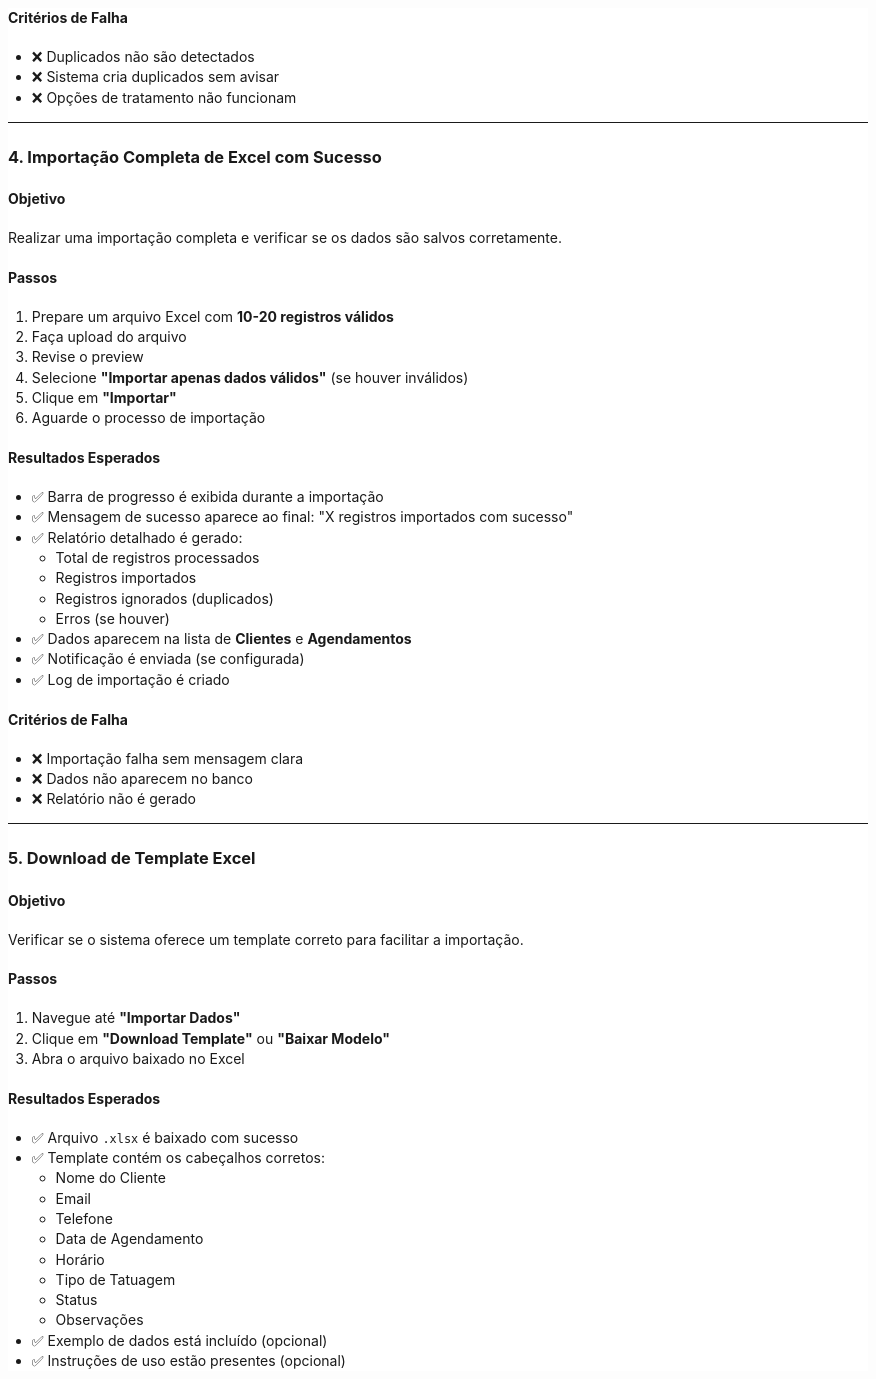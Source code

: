 #### Critérios de Falha
- ❌ Duplicados não são detectados
- ❌ Sistema cria duplicados sem avisar
- ❌ Opções de tratamento não funcionam

---

### 4. Importação Completa de Excel com Sucesso

#### Objetivo
Realizar uma importação completa e verificar se os dados são salvos corretamente.

#### Passos
1. Prepare um arquivo Excel com **10-20 registros válidos**
2. Faça upload do arquivo
3. Revise o preview
4. Selecione **"Importar apenas dados válidos"** (se houver inválidos)
5. Clique em **"Importar"**
6. Aguarde o processo de importação

#### Resultados Esperados
- ✅ Barra de progresso é exibida durante a importação
- ✅ Mensagem de sucesso aparece ao final: "X registros importados com sucesso"
- ✅ Relatório detalhado é gerado:
  - Total de registros processados
  - Registros importados
  - Registros ignorados (duplicados)
  - Erros (se houver)
- ✅ Dados aparecem na lista de **Clientes** e **Agendamentos**
- ✅ Notificação é enviada (se configurada)
- ✅ Log de importação é criado

#### Critérios de Falha
- ❌ Importação falha sem mensagem clara
- ❌ Dados não aparecem no banco
- ❌ Relatório não é gerado

---

### 5. Download de Template Excel

#### Objetivo
Verificar se o sistema oferece um template correto para facilitar a importação.

#### Passos
1. Navegue até **"Importar Dados"**
2. Clique em **"Download Template"** ou **"Baixar Modelo"**
3. Abra o arquivo baixado no Excel

#### Resultados Esperados
- ✅ Arquivo `.xlsx` é baixado com sucesso
- ✅ Template contém os cabeçalhos corretos:
  - Nome do Cliente
  - Email
  - Telefone
  - Data de Agendamento
  - Horário
  - Tipo de Tatuagem
  - Status
  - Observações
- ✅ Exemplo de dados está incluído (opcional)
- ✅ Instruções de uso estão presentes (opcional)

